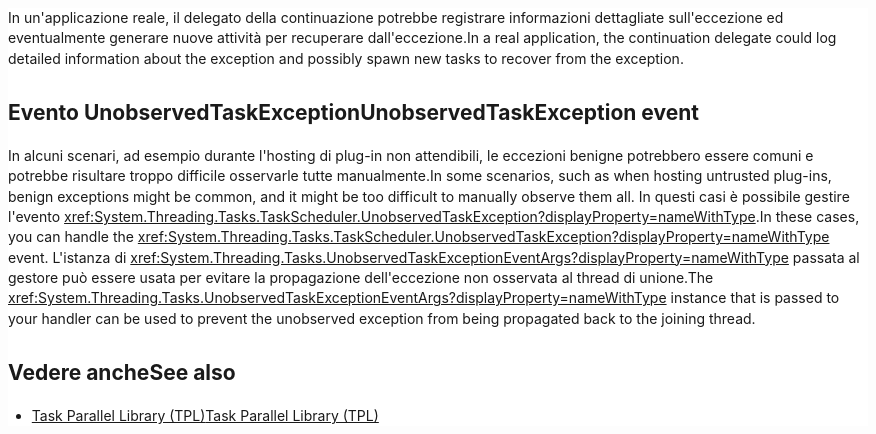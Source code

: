 <span data-ttu-id="73754-148">In un'applicazione reale, il delegato della continuazione potrebbe registrare informazioni dettagliate sull'eccezione ed eventualmente generare nuove attività per recuperare dall'eccezione.</span><span class="sxs-lookup"><span data-stu-id="73754-148">In a real application, the continuation delegate could log detailed information about the exception and possibly spawn new tasks to recover from the exception.</span></span>

## <a name="unobservedtaskexception-event"></a><span data-ttu-id="73754-149">Evento UnobservedTaskException</span><span class="sxs-lookup"><span data-stu-id="73754-149">UnobservedTaskException event</span></span>

<span data-ttu-id="73754-150">In alcuni scenari, ad esempio durante l'hosting di plug-in non attendibili, le eccezioni benigne potrebbero essere comuni e potrebbe risultare troppo difficile osservarle tutte manualmente.</span><span class="sxs-lookup"><span data-stu-id="73754-150">In some scenarios, such as when hosting untrusted plug-ins, benign exceptions might be common, and it might be too difficult to manually observe them all.</span></span> <span data-ttu-id="73754-151">In questi casi è possibile gestire l'evento <xref:System.Threading.Tasks.TaskScheduler.UnobservedTaskException?displayProperty=nameWithType>.</span><span class="sxs-lookup"><span data-stu-id="73754-151">In these cases, you can handle the <xref:System.Threading.Tasks.TaskScheduler.UnobservedTaskException?displayProperty=nameWithType> event.</span></span> <span data-ttu-id="73754-152">L'istanza di <xref:System.Threading.Tasks.UnobservedTaskExceptionEventArgs?displayProperty=nameWithType> passata al gestore può essere usata per evitare la propagazione dell'eccezione non osservata al thread di unione.</span><span class="sxs-lookup"><span data-stu-id="73754-152">The <xref:System.Threading.Tasks.UnobservedTaskExceptionEventArgs?displayProperty=nameWithType> instance that is passed to your handler can be used to prevent the unobserved exception from being propagated back to the joining thread.</span></span>

## <a name="see-also"></a><span data-ttu-id="73754-153">Vedere anche</span><span class="sxs-lookup"><span data-stu-id="73754-153">See also</span></span>

- [<span data-ttu-id="73754-154">Task Parallel Library (TPL)</span><span class="sxs-lookup"><span data-stu-id="73754-154">Task Parallel Library (TPL)</span></span>](../../../docs/standard/parallel-programming/task-parallel-library-tpl.md)
